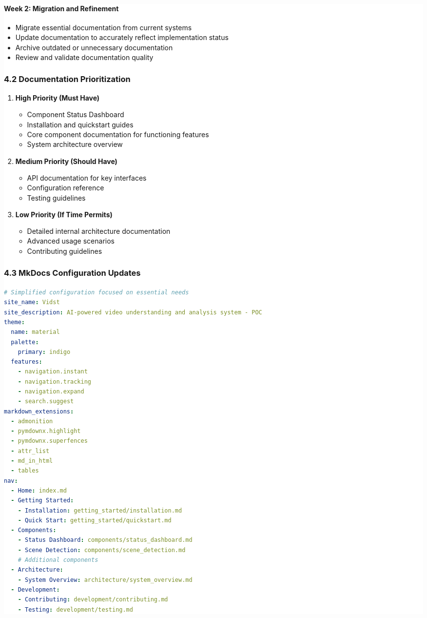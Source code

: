 #### Week 2: Migration and Refinement
- Migrate essential documentation from current systems
- Update documentation to accurately reflect implementation status
- Archive outdated or unnecessary documentation
- Review and validate documentation quality

### 4.2 Documentation Prioritization

1. **High Priority (Must Have)**
   - Component Status Dashboard
   - Installation and quickstart guides
   - Core component documentation for functioning features
   - System architecture overview

2. **Medium Priority (Should Have)**
   - API documentation for key interfaces
   - Configuration reference
   - Testing guidelines

3. **Low Priority (If Time Permits)**
   - Detailed internal architecture documentation
   - Advanced usage scenarios
   - Contributing guidelines

### 4.3 MkDocs Configuration Updates

```yaml
# Simplified configuration focused on essential needs
site_name: Vidst
site_description: AI-powered video understanding and analysis system - POC
theme:
  name: material
  palette:
    primary: indigo
  features:
    - navigation.instant
    - navigation.tracking
    - navigation.expand
    - search.suggest
markdown_extensions:
  - admonition
  - pymdownx.highlight
  - pymdownx.superfences
  - attr_list
  - md_in_html
  - tables
nav:
  - Home: index.md
  - Getting Started:
    - Installation: getting_started/installation.md
    - Quick Start: getting_started/quickstart.md
  - Components:
    - Status Dashboard: components/status_dashboard.md
    - Scene Detection: components/scene_detection.md
    # Additional components
  - Architecture: 
    - System Overview: architecture/system_overview.md
  - Development:
    - Contributing: development/contributing.md
    - Testing: development/testing.md
```
